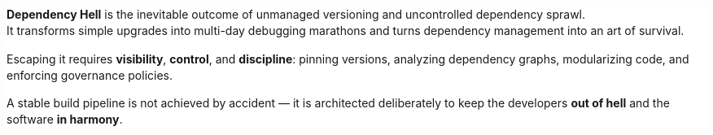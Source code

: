 **Dependency Hell** is the inevitable outcome of unmanaged versioning and uncontrolled dependency sprawl.  
It transforms simple upgrades into multi-day debugging marathons and turns dependency management into an art of survival.

Escaping it requires **visibility**, **control**, and **discipline**: pinning versions, analyzing dependency graphs, modularizing code, and enforcing governance policies.

A stable build pipeline is not achieved by accident — it is architected deliberately to keep the developers **out of hell** and the software **in harmony**.

